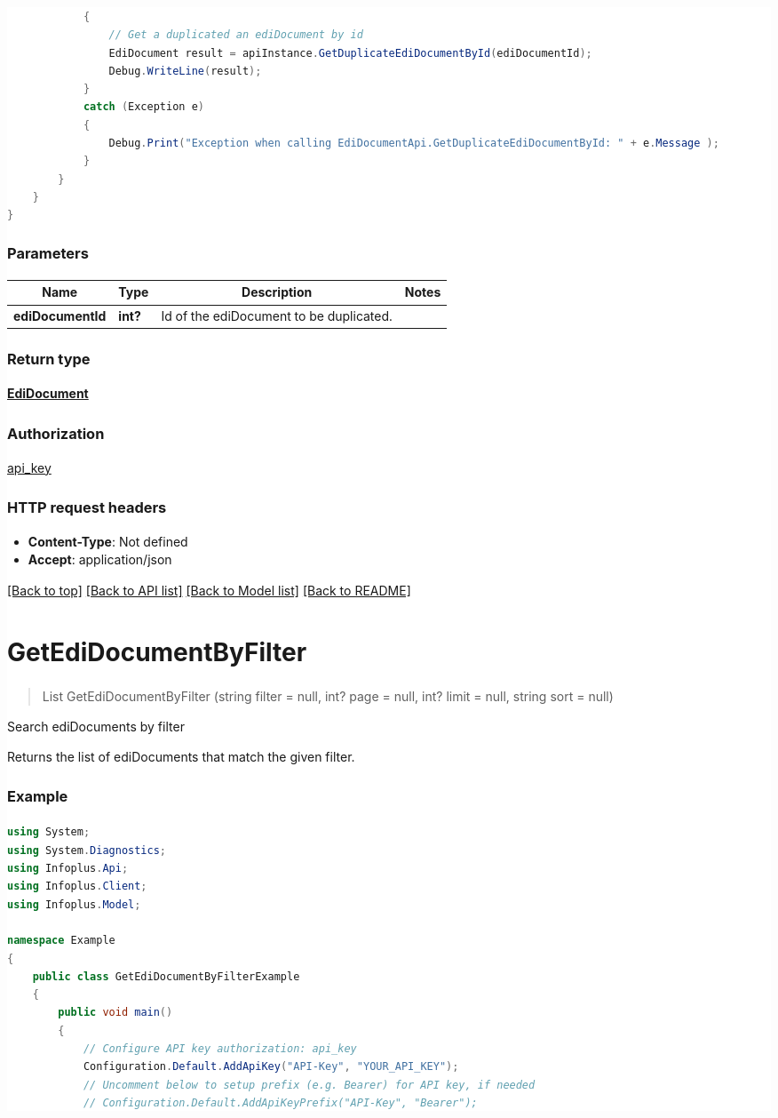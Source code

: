 ```csharp
            {
                // Get a duplicated an ediDocument by id
                EdiDocument result = apiInstance.GetDuplicateEdiDocumentById(ediDocumentId);
                Debug.WriteLine(result);
            }
            catch (Exception e)
            {
                Debug.Print("Exception when calling EdiDocumentApi.GetDuplicateEdiDocumentById: " + e.Message );
            }
        }
    }
}
```

### Parameters

Name | Type | Description  | Notes
------------- | ------------- | ------------- | -------------
 **ediDocumentId** | **int?**| Id of the ediDocument to be duplicated. | 

### Return type

[**EdiDocument**](EdiDocument.md)

### Authorization

[api_key](../README.md#api_key)

### HTTP request headers

 - **Content-Type**: Not defined
 - **Accept**: application/json

[[Back to top]](#) [[Back to API list]](../README.md#documentation-for-api-endpoints) [[Back to Model list]](../README.md#documentation-for-models) [[Back to README]](../README.md)

<a name="getedidocumentbyfilter"></a>
# **GetEdiDocumentByFilter**
> List<EdiDocument> GetEdiDocumentByFilter (string filter = null, int? page = null, int? limit = null, string sort = null)

Search ediDocuments by filter

Returns the list of ediDocuments that match the given filter.

### Example
```csharp
using System;
using System.Diagnostics;
using Infoplus.Api;
using Infoplus.Client;
using Infoplus.Model;

namespace Example
{
    public class GetEdiDocumentByFilterExample
    {
        public void main()
        {
            // Configure API key authorization: api_key
            Configuration.Default.AddApiKey("API-Key", "YOUR_API_KEY");
            // Uncomment below to setup prefix (e.g. Bearer) for API key, if needed
            // Configuration.Default.AddApiKeyPrefix("API-Key", "Bearer");
```